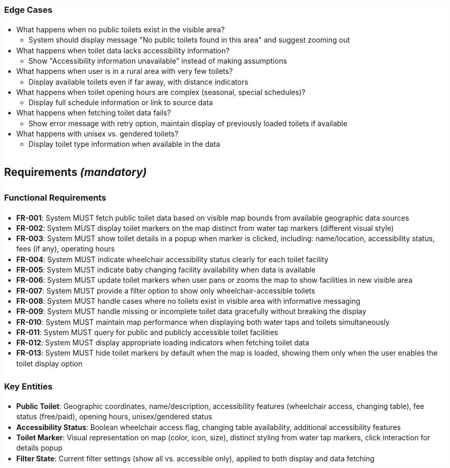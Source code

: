 
### Edge Cases

- What happens when no public toilets exist in the visible area?
  - System should display message "No public toilets found in this area" and suggest zooming out
- What happens when toilet data lacks accessibility information?
  - Show "Accessibility information unavailable" instead of making assumptions
- What happens when user is in a rural area with very few toilets?
  - Display available toilets even if far away, with distance indicators
- What happens when toilet opening hours are complex (seasonal, special schedules)?
  - Display full schedule information or link to source data
- What happens when fetching toilet data fails?
  - Show error message with retry option, maintain display of previously loaded toilets if available
- What happens with unisex vs. gendered toilets?
  - Display toilet type information when available in the data

## Requirements *(mandatory)*

### Functional Requirements

- **FR-001**: System MUST fetch public toilet data based on visible map bounds from available geographic data sources
- **FR-002**: System MUST display toilet markers on the map distinct from water tap markers (different visual style)
- **FR-003**: System MUST show toilet details in a popup when marker is clicked, including: name/location, accessibility status, fees (if any), operating hours
- **FR-004**: System MUST indicate wheelchair accessibility status clearly for each toilet facility
- **FR-005**: System MUST indicate baby changing facility availability when data is available
- **FR-006**: System MUST update toilet markers when user pans or zooms the map to show facilities in new visible area
- **FR-007**: System MUST provide a filter option to show only wheelchair-accessible toilets
- **FR-008**: System MUST handle cases where no toilets exist in visible area with informative messaging
- **FR-009**: System MUST handle missing or incomplete toilet data gracefully without breaking the display
- **FR-010**: System MUST maintain map performance when displaying both water taps and toilets simultaneously
- **FR-011**: System MUST query for public and publicly accessible toilet facilities
- **FR-012**: System MUST display appropriate loading indicators when fetching toilet data
- **FR-013**: System MUST hide toilet markers by default when the map is loaded, showing them only when the user enables the toilet display option

### Key Entities

- **Public Toilet**: Geographic coordinates, name/description, accessibility features (wheelchair access, changing table), fee status (free/paid), opening hours, unisex/gendered status
- **Accessibility Status**: Boolean wheelchair access flag, changing table availability, additional accessibility features
- **Toilet Marker**: Visual representation on map (color, icon, size), distinct styling from water tap markers, click interaction for details popup
- **Filter State**: Current filter settings (show all vs. accessible only), applied to both display and data fetching
